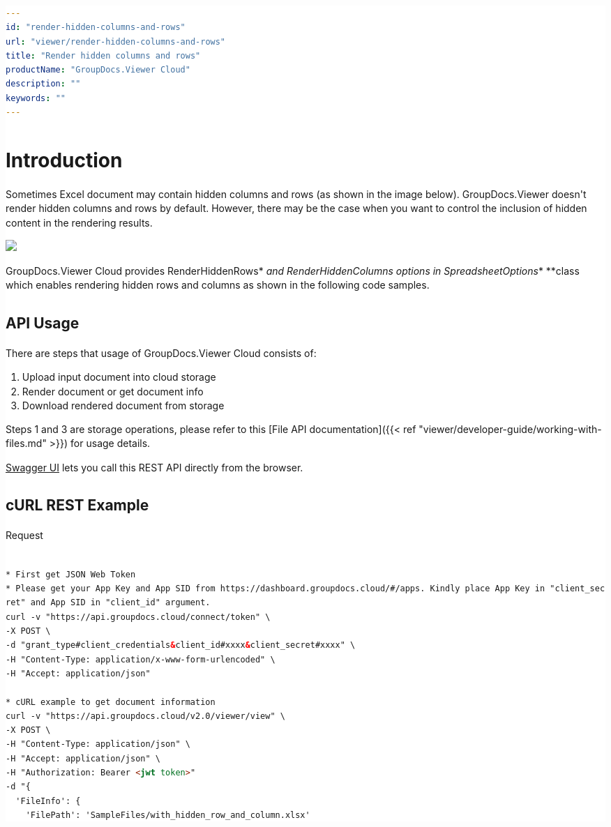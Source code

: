 ```yaml
---
id: "render-hidden-columns-and-rows"
url: "viewer/render-hidden-columns-and-rows"
title: "Render hidden columns and rows"
productName: "GroupDocs.Viewer Cloud"
description: ""
keywords: ""
---
```


 






# Introduction #

Sometimes Excel document may contain hidden columns and rows (as shown in the image below). GroupDocs.Viewer doesn't render hidden columns and rows by default. However, there may be the case when you want to control the inclusion of hidden content in the rendering results. 

![](viewer/images/Screenshot_1.png)

GroupDocs.Viewer Cloud provides RenderHiddenRows* *and RenderHiddenColumns* *options in SpreadsheetOptions** **class which enables rendering hidden rows and columns as shown in the following code samples. 

## API Usage ##

There are steps that usage of GroupDocs.Viewer Cloud consists of:

1. Upload input document into cloud storage
1. Render document or get document info
1. Download rendered document from storage

Steps 1 and 3 are storage operations, please refer to this [File API documentation]({{< ref "viewer/developer-guide/working-with-files.md" >}}) for usage details.

[Swagger UI](https://apireference.groupdocs.cloud/viewer/) lets you call this REST API directly from the browser. 

## cURL REST Example ##


 Request
```html 

* First get JSON Web Token
* Please get your App Key and App SID from https://dashboard.groupdocs.cloud/#/apps. Kindly place App Key in "client_secret" and App SID in "client_id" argument.
curl -v "https://api.groupdocs.cloud/connect/token" \
-X POST \
-d "grant_type#client_credentials&client_id#xxxx&client_secret#xxxx" \
-H "Content-Type: application/x-www-form-urlencoded" \
-H "Accept: application/json"
  
* cURL example to get document information
curl -v "https://api.groupdocs.cloud/v2.0/viewer/view" \
-X POST \
-H "Content-Type: application/json" \
-H "Accept: application/json" \
-H "Authorization: Bearer <jwt token>"
-d "{
  'FileInfo': {
    'FilePath': 'SampleFiles/with_hidden_row_and_column.xlsx'
```